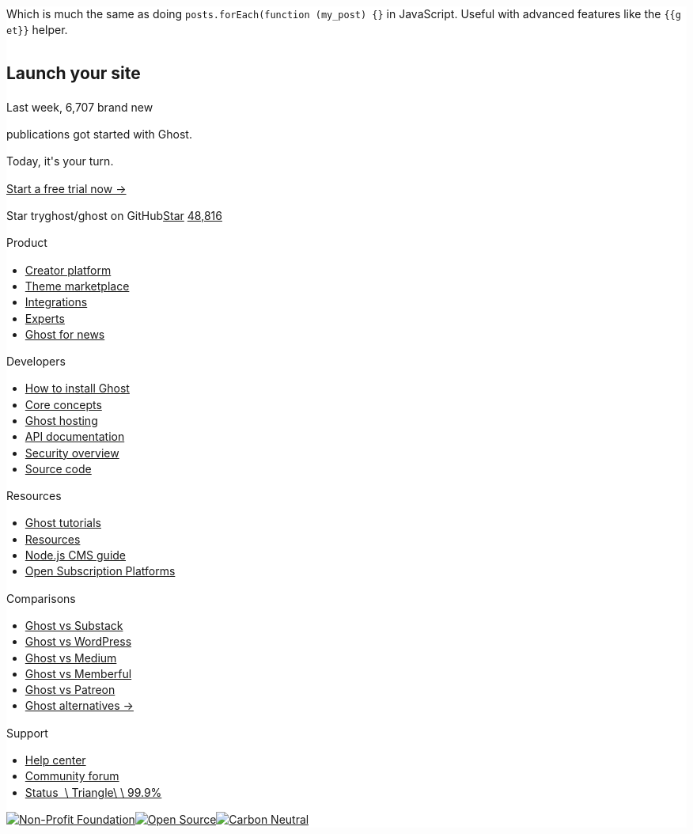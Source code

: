 Which is much the same as doing `posts.forEach(function (my_post) {}` in JavaScript. Useful with advanced features like the `{{get}}` helper.

## Launch your site

Last week, 6,707 brand new

publications got started with Ghost.

Today, it's your turn.

[Start a free trial now →](https://account.ghost.org/signup/)

Star tryghost/ghost on GitHub[Star](https://github.com/tryghost/ghost) [48,816](https://github.com/tryghost/ghost/stargazers)

Product

- [Creator platform](https://ghost.org/)
- [Theme marketplace](https://ghost.org/marketplace/)
- [Integrations](https://ghost.org/integrations/)
- [Experts](https://ghost.org/experts/)
- [Ghost for news](https://ghost.org/news/)

Developers

- [How to install Ghost](https://ghost.org/docs/install/)
- [Core concepts](https://ghost.org/docs/)
- [Ghost hosting](https://ghost.org/pricing/)
- [API documentation](https://ghost.org/docs/content-api/)
- [Security overview](https://ghost.org/docs/security/)
- [Source code](https://github.com/TryGhost/Ghost)

Resources

- [Ghost tutorials](https://ghost.org/tutorials/)
- [Resources](https://ghost.org/resources/)
- [Node.js CMS guide](https://nodecms.guide/)
- [Open Subscription Platforms](https://opensubscriptionplatforms.com/)

Comparisons

- [Ghost vs Substack](https://ghost.org/vs/substack/)
- [Ghost vs WordPress](https://ghost.org/vs/wordpress/)
- [Ghost vs Medium](https://ghost.org/vs/medium/)
- [Ghost vs Memberful](https://ghost.org/vs/memberful/)
- [Ghost vs Patreon](https://ghost.org/vs/patreon/)
- [Ghost alternatives →](https://ghost.org/alternatives/)

Support

- [Help center](https://ghost.org/help/)
- [Community forum](https://forum.ghost.org/)
- [Status  \\
Triangle\\
\\
99.9%](https://status.ghost.org/)

[![Non-Profit Foundation](https://ghost.org/images/logos/indie.svg)](https://ghost.org/about/)[![Open Source](https://ghost.org/images/logos/opensource.svg)](https://github.com/tryghost)[![Carbon Neutral](https://ghost.org/images/logos/carbonneutral.svg)](https://climate.stripe.com/6MNofu)